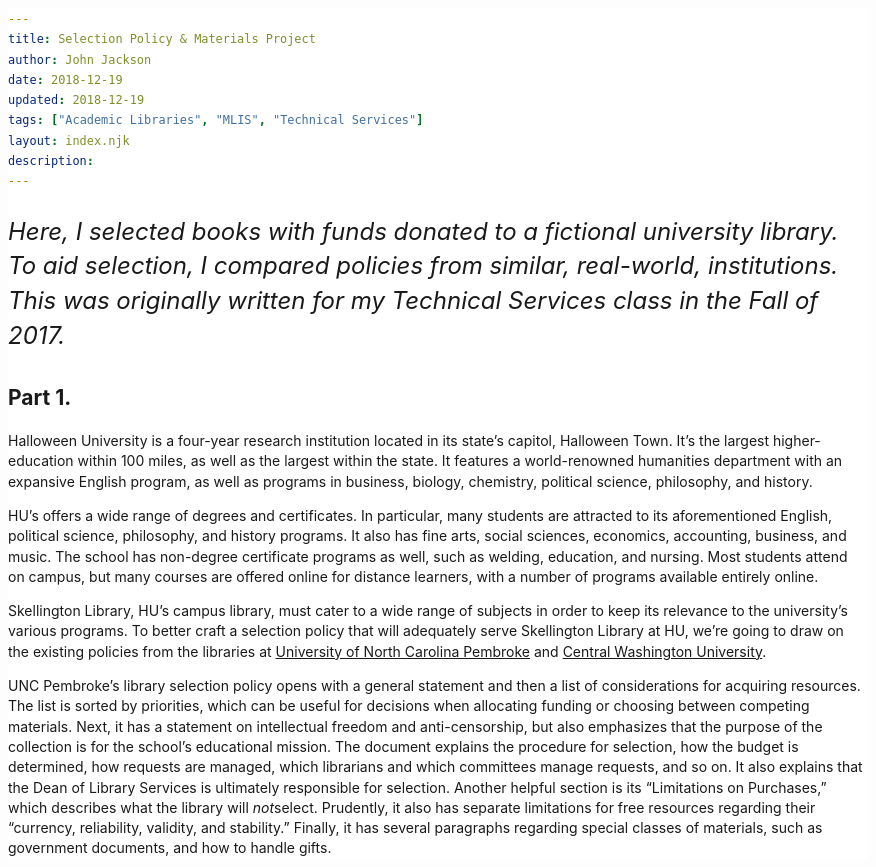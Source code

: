 ```yaml
---
title: Selection Policy & Materials Project
author: John Jackson
date: 2018-12-19
updated: 2018-12-19
tags: ["Academic Libraries", "MLIS", "Technical Services"]
layout: index.njk
description:
---
```


<p style="font-size:24px" class="alignwide"><em>Here, I selected books with funds donated to a fictional university library. To aid selection, I compared policies from similar, real-world, institutions. This was originally written for my Technical Services class in the Fall of 2017. </em></p>







<h2>Part 1.</h2>



<p>Halloween University is a four-year research institution located in its state’s capitol, Halloween Town. It’s the largest higher-education within 100 miles, as well as the largest within the state. It features a world-renowned humanities department with an expansive English program, as well as programs in business, biology, chemistry, political science, philosophy, and history.</p>



<p>HU’s offers a wide range of degrees and certificates. In particular, many students are attracted to its aforementioned English, political science, philosophy, and history programs. It also has fine arts, social sciences, economics, accounting, business, and music. The school has non-degree certificate programs as well, such as welding, education, and nursing. Most students attend on campus, but many courses are offered online for distance learners, with a number of programs available entirely online.</p>



<p>Skellington Library, HU’s campus library, must cater to a wide range of subjects in order to keep its relevance to the university’s various programs. To better craft a selection policy that will adequately serve Skellington Library at HU, we’re going to draw on the existing policies from the libraries at&nbsp;<a href="http://www.uncp.edu/academics/library/departments/acquisitionscollection-development/selection-policy">University of North Carolina Pembroke</a> and&nbsp;<a href="http://www.lib.cwu.edu/CollectionDevelopmentPolicy">Central Washington University</a>.</p>



<p>UNC Pembroke’s library selection policy opens with a general statement and then a list of considerations for acquiring resources. The list is sorted by priorities, which can be useful for decisions when allocating funding or choosing between competing materials. Next, it has a statement on intellectual freedom and anti-censorship, but also emphasizes that the purpose of the collection is for the school’s educational mission. The document explains the procedure for selection, how the budget is determined, how requests are managed, which librarians and which committees manage requests, and so on. It also explains that the Dean of Library Services is ultimately responsible for selection. Another helpful section is its “Limitations on Purchases,” which describes what the library will&nbsp;<em>not</em>select. Prudently, it also has separate limitations for free resources regarding their “currency, reliability, validity, and stability.” Finally, it has several paragraphs regarding special classes of materials, such as government documents, and how to handle gifts.</p>
